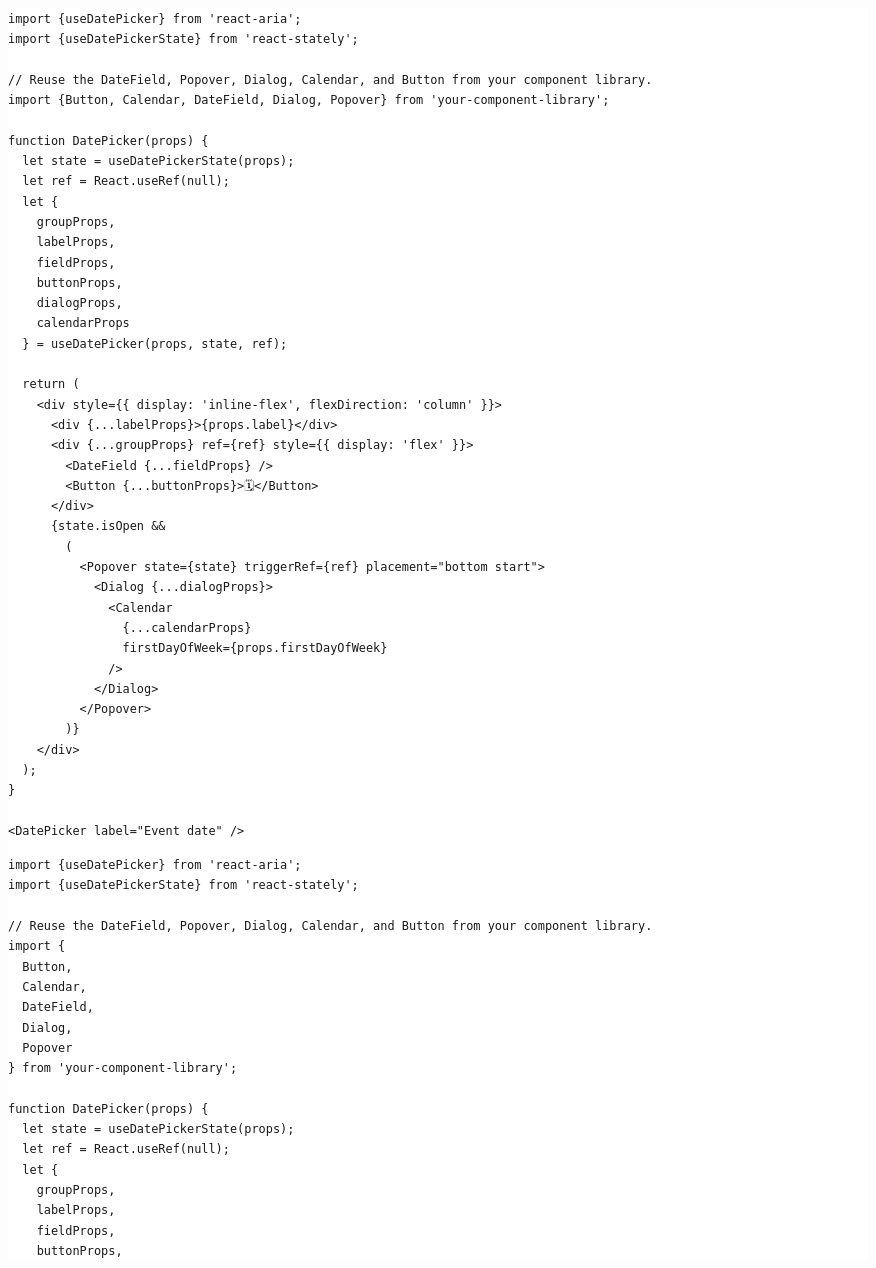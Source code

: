 ```
import {useDatePicker} from 'react-aria';
import {useDatePickerState} from 'react-stately';

// Reuse the DateField, Popover, Dialog, Calendar, and Button from your component library.
import {Button, Calendar, DateField, Dialog, Popover} from 'your-component-library';

function DatePicker(props) {
  let state = useDatePickerState(props);
  let ref = React.useRef(null);
  let {
    groupProps,
    labelProps,
    fieldProps,
    buttonProps,
    dialogProps,
    calendarProps
  } = useDatePicker(props, state, ref);

  return (
    <div style={{ display: 'inline-flex', flexDirection: 'column' }}>
      <div {...labelProps}>{props.label}</div>
      <div {...groupProps} ref={ref} style={{ display: 'flex' }}>
        <DateField {...fieldProps} />
        <Button {...buttonProps}>🗓</Button>
      </div>
      {state.isOpen &&
        (
          <Popover state={state} triggerRef={ref} placement="bottom start">
            <Dialog {...dialogProps}>
              <Calendar
                {...calendarProps}
                firstDayOfWeek={props.firstDayOfWeek}
              />
            </Dialog>
          </Popover>
        )}
    </div>
  );
}

<DatePicker label="Event date" />
```

```
import {useDatePicker} from 'react-aria';
import {useDatePickerState} from 'react-stately';

// Reuse the DateField, Popover, Dialog, Calendar, and Button from your component library.
import {
  Button,
  Calendar,
  DateField,
  Dialog,
  Popover
} from 'your-component-library';

function DatePicker(props) {
  let state = useDatePickerState(props);
  let ref = React.useRef(null);
  let {
    groupProps,
    labelProps,
    fieldProps,
    buttonProps,
```